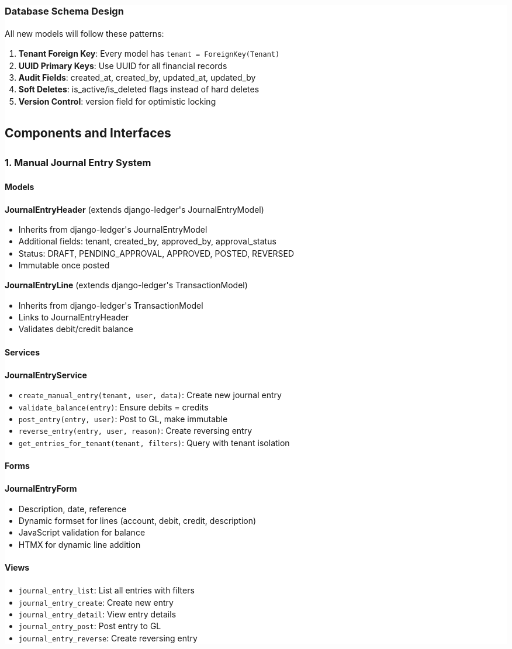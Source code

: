 ```
```

### Database Schema Design

All new models will follow these patterns:

1. **Tenant Foreign Key**: Every model has `tenant = ForeignKey(Tenant)`
2. **UUID Primary Keys**: Use UUID for all financial records
3. **Audit Fields**: created_at, created_by, updated_at, updated_by
4. **Soft Deletes**: is_active/is_deleted flags instead of hard deletes
5. **Version Control**: version field for optimistic locking



## Components and Interfaces

### 1. Manual Journal Entry System

#### Models

**JournalEntryHeader** (extends django-ledger's JournalEntryModel)
- Inherits from django-ledger's JournalEntryModel
- Additional fields: tenant, created_by, approved_by, approval_status
- Status: DRAFT, PENDING_APPROVAL, APPROVED, POSTED, REVERSED
- Immutable once posted

**JournalEntryLine** (extends django-ledger's TransactionModel)
- Inherits from django-ledger's TransactionModel
- Links to JournalEntryHeader
- Validates debit/credit balance

#### Services

**JournalEntryService**
- `create_manual_entry(tenant, user, data)`: Create new journal entry
- `validate_balance(entry)`: Ensure debits = credits
- `post_entry(entry, user)`: Post to GL, make immutable
- `reverse_entry(entry, user, reason)`: Create reversing entry
- `get_entries_for_tenant(tenant, filters)`: Query with tenant isolation

#### Forms

**JournalEntryForm**
- Description, date, reference
- Dynamic formset for lines (account, debit, credit, description)
- JavaScript validation for balance
- HTMX for dynamic line addition

#### Views

- `journal_entry_list`: List all entries with filters
- `journal_entry_create`: Create new entry
- `journal_entry_detail`: View entry details
- `journal_entry_post`: Post entry to GL
- `journal_entry_reverse`: Create reversing entry
